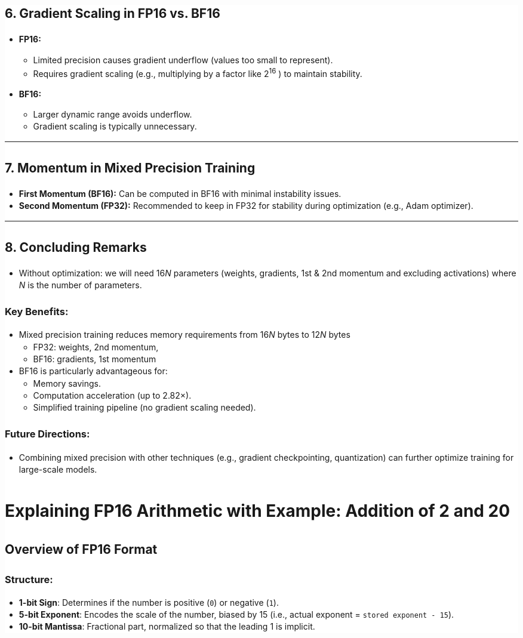 
## 6. Gradient Scaling in FP16 vs. BF16

- **FP16:**
  - Limited precision causes gradient underflow (values too small to represent).
  - Requires gradient scaling (e.g., multiplying by a factor like  $2^{16}$ ) to maintain stability.

- **BF16:**
  - Larger dynamic range avoids underflow.
  - Gradient scaling is typically unnecessary.

---

## 7. Momentum in Mixed Precision Training

- **First Momentum (BF16):** Can be computed in BF16 with minimal instability issues.
- **Second Momentum (FP32):** Recommended to keep in FP32 for stability during optimization (e.g., Adam optimizer).

---

## 8. Concluding Remarks
- Without optimization: we will need $16N$ parameters (weights, gradients, 1st & 2nd momentum and excluding activations) where  $N$  is the number of parameters.

### Key Benefits:
- Mixed precision training reduces memory requirements from $16N$ bytes to $12N$ bytes 
  - FP32: weights, 2nd momentum,
  - BF16: gradients, 1st momentum
- BF16 is particularly advantageous for:
  - Memory savings.
  - Computation acceleration (up to 2.82×).
  - Simplified training pipeline (no gradient scaling needed).

### Future Directions:
- Combining mixed precision with other techniques (e.g., gradient checkpointing, quantization) can further optimize training for large-scale models.



# **Explaining FP16 Arithmetic with Example: Addition of 2 and 20**

## **Overview of FP16 Format**

### **Structure**:
- **1-bit Sign**: Determines if the number is positive (`0`) or negative (`1`).
- **5-bit Exponent**: Encodes the scale of the number, biased by 15 (i.e., actual exponent = `stored exponent - 15`).
- **10-bit Mantissa**: Fractional part, normalized so that the leading 1 is implicit.
